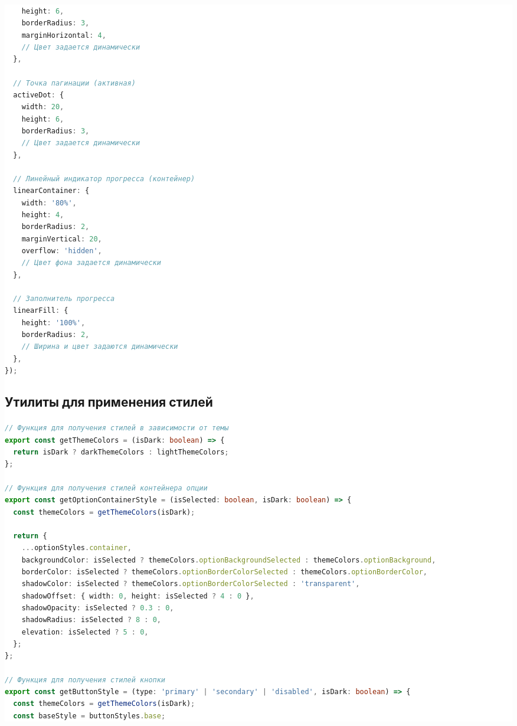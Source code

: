 ```typescript
    height: 6,
    borderRadius: 3,
    marginHorizontal: 4,
    // Цвет задается динамически
  },
  
  // Точка пагинации (активная)
  activeDot: {
    width: 20,
    height: 6,
    borderRadius: 3,
    // Цвет задается динамически
  },
  
  // Линейный индикатор прогресса (контейнер)
  linearContainer: {
    width: '80%',
    height: 4,
    borderRadius: 2,
    marginVertical: 20,
    overflow: 'hidden',
    // Цвет фона задается динамически
  },
  
  // Заполнитель прогресса
  linearFill: {
    height: '100%',
    borderRadius: 2,
    // Ширина и цвет задаются динамически
  },
});
```

## Утилиты для применения стилей

```typescript
// Функция для получения стилей в зависимости от темы
export const getThemeColors = (isDark: boolean) => {
  return isDark ? darkThemeColors : lightThemeColors;
};

// Функция для получения стилей контейнера опции
export const getOptionContainerStyle = (isSelected: boolean, isDark: boolean) => {
  const themeColors = getThemeColors(isDark);
  
  return {
    ...optionStyles.container,
    backgroundColor: isSelected ? themeColors.optionBackgroundSelected : themeColors.optionBackground,
    borderColor: isSelected ? themeColors.optionBorderColorSelected : themeColors.optionBorderColor,
    shadowColor: isSelected ? themeColors.optionBorderColorSelected : 'transparent',
    shadowOffset: { width: 0, height: isSelected ? 4 : 0 },
    shadowOpacity: isSelected ? 0.3 : 0,
    shadowRadius: isSelected ? 8 : 0,
    elevation: isSelected ? 5 : 0,
  };
};

// Функция для получения стилей кнопки
export const getButtonStyle = (type: 'primary' | 'secondary' | 'disabled', isDark: boolean) => {
  const themeColors = getThemeColors(isDark);
  const baseStyle = buttonStyles.base;
```